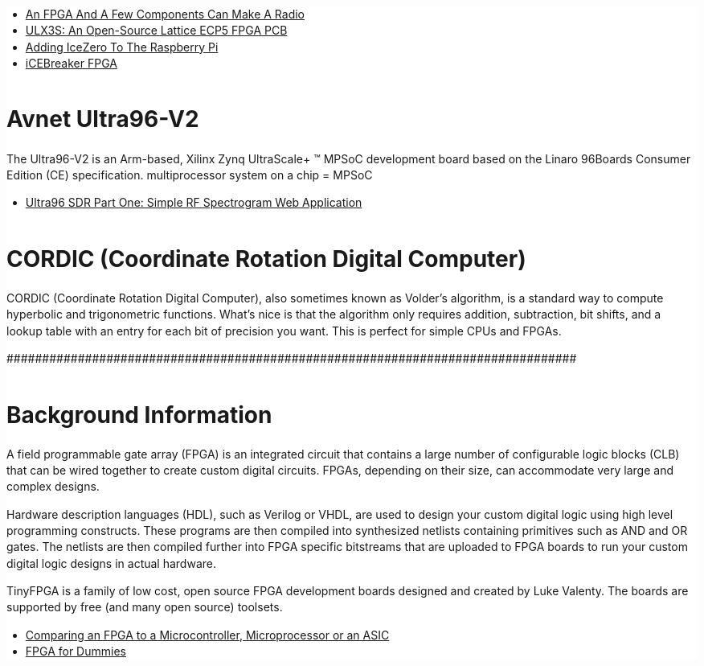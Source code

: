 * [An FPGA And A Few Components Can Make A Radio](https://hackaday.com/2020/04/18/an-fpga-and-a-few-components-can-make-a-radio/)
* [ULX3S: An Open-Source Lattice ECP5 FPGA PCB](https://hackaday.com/2019/01/14/ulx3s-an-open-source-lattice-ecp5-fpga-pcb/)
* [Adding IceZero To The Raspberry Pi](https://hackaday.com/2017/02/08/adding-icezero-to-the-raspberry-pi/)
* [iCEBreaker FPGA](https://www.crowdsupply.com/1bitsquared/icebreaker-fpga)

# Avnet Ultra96-V2

The Ultra96-V2 is an Arm-based, Xilinx Zynq UltraScale+ ™ MPSoC development board based on the Linaro 96Boards Consumer Edition (CE) specification.
multiprocessor system on a chip = MPSoC

* [Ultra96 SDR Part One: Simple RF Spectrogram Web Application](https://www.hackster.io/whitney-knitter/ultra96-sdr-part-one-simple-rf-spectrogram-web-application-aae29e)

# CORDIC (Coordinate Rotation Digital Computer)

CORDIC (Coordinate Rotation Digital Computer), also sometimes known as Volder’s algorithm,
is a standard way to compute hyperbolic and trigonometric functions.
What’s nice is that the algorithm only requires addition, subtraction, bit shifts,
and a lookup table with an entry for each bit of precision you want.
This is perfect for simple CPUs and FPGAs.




################################################################################





# Background Information

A field programmable gate array (FPGA) is an integrated circuit that contains a large number of configurable logic blocks (CLB) that can be wired together to create custom digital circuits. FPGAs, depending on their size, can accommodate very large and complex designs.

Hardware description languages (HDL), such as Verilog or VHDL, are used to design your custom digital logic using high level programming constructs. These programs are then compiled into synthesized netlists containing primitives such as AND and OR gates. The netlists are then compiled further into FPGA specific bitstreams that are uploaded to FPGA boards to run your custom digital logic designs in actual hardware.

TinyFPGA is a family of low cost, open source FPGA development boards designed and created by Luke Valenty. The boards are supported by free (and many open source) toolsets.

* [Comparing an FPGA to a Microcontroller, Microprocessor or an ASIC](https://www.element14.com/community/groups/fpga-group/blog/2018/02/22/comparing-an-fpga-to-a-microcontroller-microprocessor-or-an-asic)
* [FPGA for Dummies](https://www.intel.com/content/dam/www/programmable/us/en/pdfs/literature/misc/fpgas_for_dummies_ebook.pdf)
